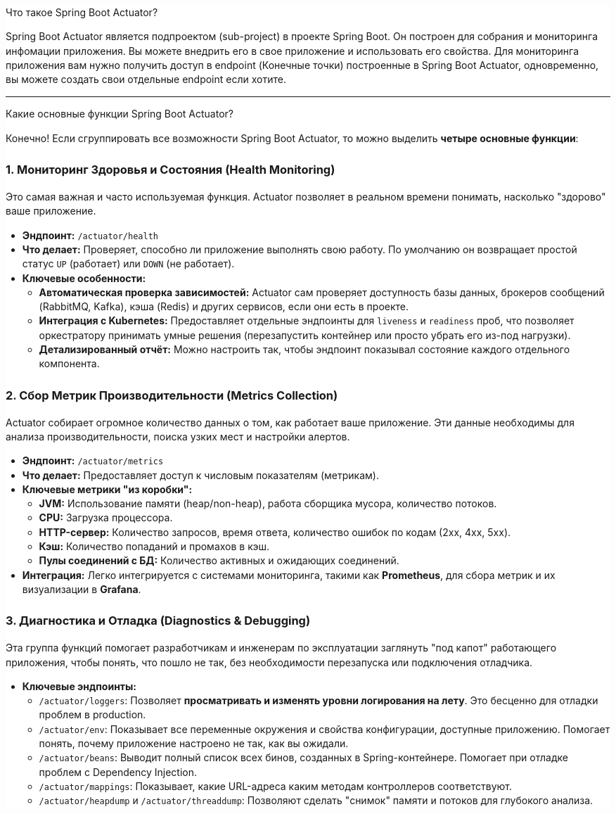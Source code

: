 Что такое Spring Boot Actuator?

Spring Boot Actuator является подпроектом (sub-project) в проекте Spring Boot. Он построен для собрания и мониторинга инфомации приложения. Вы можете внедрить его в свое приложение и использовать его свойства. Для мониторинга приложения вам нужно получить доступ в endpoint (Конечные точки) построенные в Spring Boot Actuator, одновременно, вы можете создать свои отдельные endpoint если хотите.

--------------------------------------------------------------------------------------------------------------------
Какие основные функции Spring Boot Actuator?

Конечно! Если сгруппировать все возможности Spring Boot Actuator, то можно выделить **четыре основные функции**:

### 1. Мониторинг Здоровья и Состояния (Health Monitoring)

Это самая важная и часто используемая функция. Actuator позволяет в реальном времени понимать, насколько "здорово" ваше приложение.

*   **Эндпоинт:** `/actuator/health`
*   **Что делает:** Проверяет, способно ли приложение выполнять свою работу. По умолчанию он возвращает простой статус `UP` (работает) или `DOWN` (не работает).
*   **Ключевые особенности:**
    *   **Автоматическая проверка зависимостей:** Actuator сам проверяет доступность базы данных, брокеров сообщений (RabbitMQ, Kafka), кэша (Redis) и других сервисов, если они есть в проекте.
    *   **Интеграция с Kubernetes:** Предоставляет отдельные эндпоинты для `liveness` и `readiness` проб, что позволяет оркестратору принимать умные решения (перезапустить контейнер или просто убрать его из-под нагрузки).
    *   **Детализированный отчёт:** Можно настроить так, чтобы эндпоинт показывал состояние каждого отдельного компонента.


### 2. Сбор Метрик Производительности (Metrics Collection)

Actuator собирает огромное количество данных о том, как работает ваше приложение. Эти данные необходимы для анализа производительности, поиска узких мест и настройки алертов.

*   **Эндпоинт:** `/actuator/metrics`
*   **Что делает:** Предоставляет доступ к числовым показателям (метрикам).
*   **Ключевые метрики "из коробки":**
    *   **JVM:** Использование памяти (heap/non-heap), работа сборщика мусора, количество потоков.
    *   **CPU:** Загрузка процессора.
    *   **HTTP-сервер:** Количество запросов, время ответа, количество ошибок по кодам (2xx, 4xx, 5xx).
    *   **Кэш:** Количество попаданий и промахов в кэш.
    *   **Пулы соединений с БД:** Количество активных и ожидающих соединений.
*   **Интеграция:** Легко интегрируется с системами мониторинга, такими как **Prometheus**, для сбора метрик и их визуализации в **Grafana**.


### 3. Диагностика и Отладка (Diagnostics & Debugging)

Эта группа функций помогает разработчикам и инженерам по эксплуатации заглянуть "под капот" работающего приложения, чтобы понять, что пошло не так, без необходимости перезапуска или подключения отладчика.

*   **Ключевые эндпоинты:**
    *   `/actuator/loggers`: Позволяет **просматривать и изменять уровни логирования на лету**. Это бесценно для отладки проблем в production.
    *   `/actuator/env`: Показывает все переменные окружения и свойства конфигурации, доступные приложению. Помогает понять, почему приложение настроено не так, как вы ожидали.
    *   `/actuator/beans`: Выводит полный список всех бинов, созданных в Spring-контейнере. Помогает при отладке проблем с Dependency Injection.
    *   `/actuator/mappings`: Показывает, какие URL-адреса каким методам контроллеров соответствуют.
    *   `/actuator/heapdump` и `/actuator/threaddump`: Позволяют сделать "снимок" памяти и потоков для глубокого анализа.
